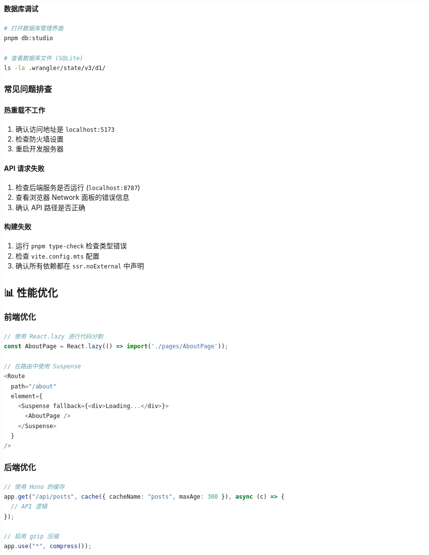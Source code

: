 #### 数据库调试

```bash
# 打开数据库管理界面
pnpm db:studio

# 查看数据库文件 (SQLite)
ls -la .wrangler/state/v3/d1/
```

### 常见问题排查

#### 热重载不工作

1. 确认访问地址是 `localhost:5173`
2. 检查防火墙设置
3. 重启开发服务器

#### API 请求失败

1. 检查后端服务是否运行 (`localhost:8787`)
2. 查看浏览器 Network 面板的错误信息
3. 确认 API 路径是否正确

#### 构建失败

1. 运行 `pnpm type-check` 检查类型错误
2. 检查 `vite.config.mts` 配置
3. 确认所有依赖都在 `ssr.noExternal` 中声明

## 📊 性能优化

### 前端优化

```typescript
// 使用 React.lazy 进行代码分割
const AboutPage = React.lazy(() => import('./pages/AboutPage'));

// 在路由中使用 Suspense
<Route
  path="/about"
  element={
    <Suspense fallback={<div>Loading...</div>}>
      <AboutPage />
    </Suspense>
  }
/>
```

### 后端优化

```typescript
// 使用 Hono 的缓存
app.get("/api/posts", cache({ cacheName: "posts", maxAge: 300 }), async (c) => {
  // API 逻辑
});

// 启用 gzip 压缩
app.use("*", compress());
```
